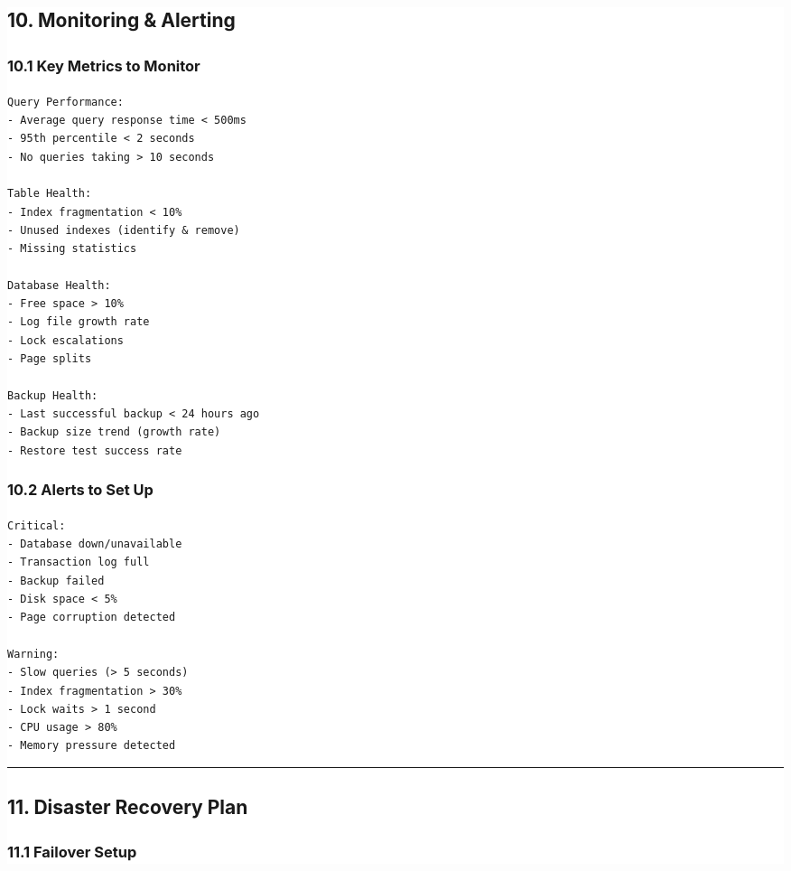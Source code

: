 
## 10. Monitoring & Alerting

### 10.1 Key Metrics to Monitor

```
Query Performance:
- Average query response time < 500ms
- 95th percentile < 2 seconds
- No queries taking > 10 seconds

Table Health:
- Index fragmentation < 10%
- Unused indexes (identify & remove)
- Missing statistics

Database Health:
- Free space > 10%
- Log file growth rate
- Lock escalations
- Page splits

Backup Health:
- Last successful backup < 24 hours ago
- Backup size trend (growth rate)
- Restore test success rate
```

### 10.2 Alerts to Set Up

```
Critical:
- Database down/unavailable
- Transaction log full
- Backup failed
- Disk space < 5%
- Page corruption detected

Warning:
- Slow queries (> 5 seconds)
- Index fragmentation > 30%
- Lock waits > 1 second
- CPU usage > 80%
- Memory pressure detected
```

---

## 11. Disaster Recovery Plan

### 11.1 Failover Setup
